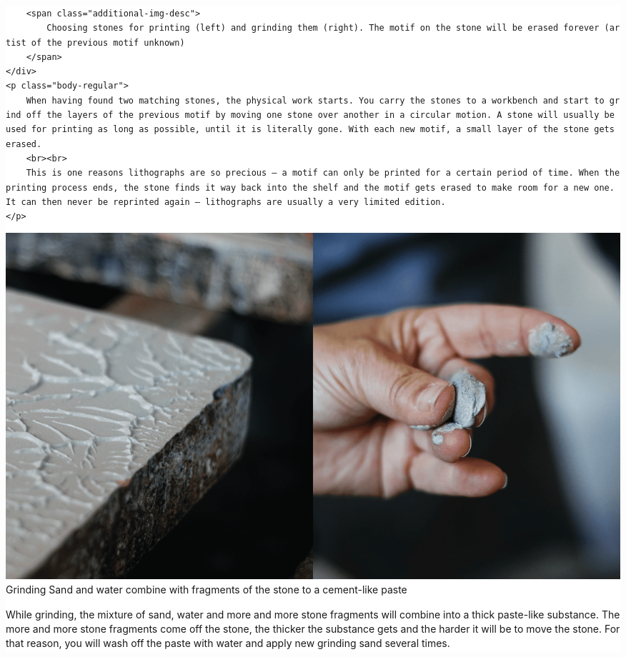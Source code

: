         <span class="additional-img-desc">
            Choosing stones for printing (left) and grinding them (right). The motif on the stone will be erased forever (artist of the previous motif unknown)
        </span>
    </div>
    <p class="body-regular">
        When having found two matching stones, the physical work starts. You carry the stones to a workbench and start to grind off the layers of the previous motif by moving one stone over another in a circular motion. A stone will usually be used for printing as long as possible, until it is literally gone. With each new motif, a small layer of the stone gets erased. 
        <br><br>
        This is one reasons lithographs are so precious – a motif can only be printed for a certain period of time. When the printing process ends, the stone finds it way back into the shelf and the motif gets erased to make room for a new one. It can then never be reprinted again – lithographs are usually a very limited edition.
    </p>
 </div>
 

 
 <div class="additional-img project-slide">
    <div class="img-with-subline">
        <img src="assets/img/posts/zersetzer/zersetzer-article-02.png" alt="">
        <span class="additional-img-desc">
            Grinding Sand and water combine with fragments of the stone to a cement-like paste
        </span>
     </div>
    <p class="body-regular">
    While grinding, the mixture of sand, water and more and more stone fragments will combine into a thick paste-like substance. The more and more stone fragments come off the stone, the thicker the substance gets and the harder it will be to move the stone. For that reason, you will wash off the paste with water and apply new grinding sand several times.
    </p>
 </div>
